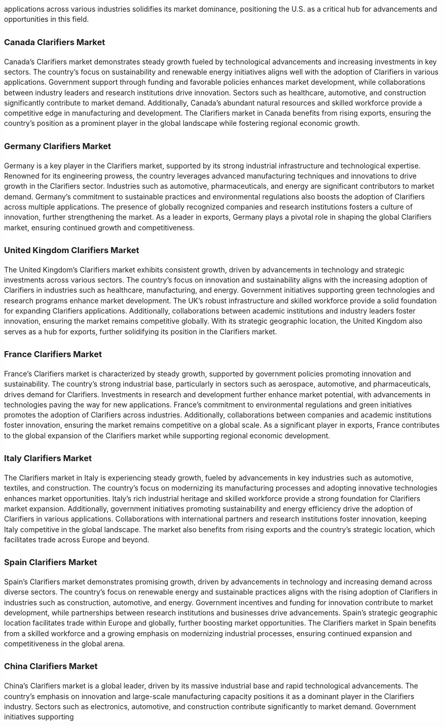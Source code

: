 applications across various industries solidifies its market dominance, positioning the U.S. as a critical hub for advancements and opportunities in this field.</p><h3>Canada Clarifiers Market</h3><p>Canada&rsquo;s Clarifiers market demonstrates steady growth fueled by technological advancements and increasing investments in key sectors. The country&rsquo;s focus on sustainability and renewable energy initiatives aligns well with the adoption of Clarifiers in various applications. Government support through funding and favorable policies enhances market development, while collaborations between industry leaders and research institutions drive innovation. Sectors such as healthcare, automotive, and construction significantly contribute to market demand. Additionally, Canada&rsquo;s abundant natural resources and skilled workforce provide a competitive edge in manufacturing and development. The Clarifiers market in Canada benefits from rising exports, ensuring the country&rsquo;s position as a prominent player in the global landscape while fostering regional economic growth.</p><h3>Germany Clarifiers Market</h3><p>Germany is a key player in the Clarifiers market, supported by its strong industrial infrastructure and technological expertise. Renowned for its engineering prowess, the country leverages advanced manufacturing techniques and innovations to drive growth in the Clarifiers sector. Industries such as automotive, pharmaceuticals, and energy are significant contributors to market demand. Germany&rsquo;s commitment to sustainable practices and environmental regulations also boosts the adoption of Clarifiers across multiple applications. The presence of globally recognized companies and research institutions fosters a culture of innovation, further strengthening the market. As a leader in exports, Germany plays a pivotal role in shaping the global Clarifiers market, ensuring continued growth and competitiveness.</p><h3>United Kingdom Clarifiers Market</h3><p>The United Kingdom&rsquo;s Clarifiers market exhibits consistent growth, driven by advancements in technology and strategic investments across various sectors. The country&rsquo;s focus on innovation and sustainability aligns with the increasing adoption of Clarifiers in industries such as healthcare, manufacturing, and energy. Government initiatives supporting green technologies and research programs enhance market development. The UK&rsquo;s robust infrastructure and skilled workforce provide a solid foundation for expanding Clarifiers applications. Additionally, collaborations between academic institutions and industry leaders foster innovation, ensuring the market remains competitive globally. With its strategic geographic location, the United Kingdom also serves as a hub for exports, further solidifying its position in the Clarifiers market.</p><h3>France Clarifiers Market</h3><p>France&rsquo;s Clarifiers market is characterized by steady growth, supported by government policies promoting innovation and sustainability. The country&rsquo;s strong industrial base, particularly in sectors such as aerospace, automotive, and pharmaceuticals, drives demand for Clarifiers. Investments in research and development further enhance market potential, with advancements in technologies paving the way for new applications. France&rsquo;s commitment to environmental regulations and green initiatives promotes the adoption of Clarifiers across industries. Additionally, collaborations between companies and academic institutions foster innovation, ensuring the market remains competitive on a global scale. As a significant player in exports, France contributes to the global expansion of the Clarifiers market while supporting regional economic development.</p><h3>Italy Clarifiers Market</h3><p>The Clarifiers market in Italy is experiencing steady growth, fueled by advancements in key industries such as automotive, textiles, and construction. The country&rsquo;s focus on modernizing its manufacturing processes and adopting innovative technologies enhances market opportunities. Italy&rsquo;s rich industrial heritage and skilled workforce provide a strong foundation for Clarifiers market expansion. Additionally, government initiatives promoting sustainability and energy efficiency drive the adoption of Clarifiers in various applications. Collaborations with international partners and research institutions foster innovation, keeping Italy competitive in the global landscape. The market also benefits from rising exports and the country&rsquo;s strategic location, which facilitates trade across Europe and beyond.</p><h3>Spain Clarifiers Market</h3><p>Spain&rsquo;s Clarifiers market demonstrates promising growth, driven by advancements in technology and increasing demand across diverse sectors. The country&rsquo;s focus on renewable energy and sustainable practices aligns with the rising adoption of Clarifiers in industries such as construction, automotive, and energy. Government incentives and funding for innovation contribute to market development, while partnerships between research institutions and businesses drive advancements. Spain&rsquo;s strategic geographic location facilitates trade within Europe and globally, further boosting market opportunities. The Clarifiers market in Spain benefits from a skilled workforce and a growing emphasis on modernizing industrial processes, ensuring continued expansion and competitiveness in the global arena.</p><h3>China Clarifiers Market</h3><p>China&rsquo;s Clarifiers market is a global leader, driven by its massive industrial base and rapid technological advancements. The country&rsquo;s emphasis on innovation and large-scale manufacturing capacity positions it as a dominant player in the Clarifiers industry. Sectors such as electronics, automotive, and construction contribute significantly to market demand. Government initiatives supporting
